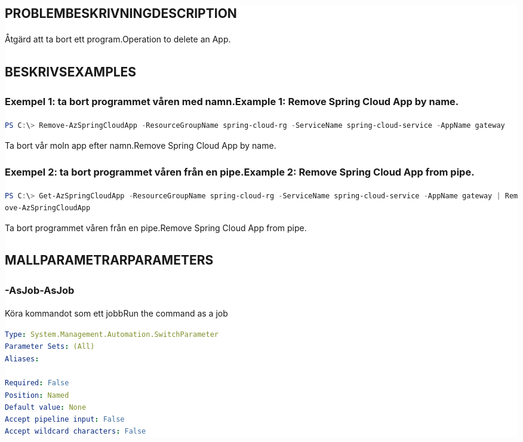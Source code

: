 ## <span data-ttu-id="68583-107">PROBLEMBESKRIVNING</span><span class="sxs-lookup"><span data-stu-id="68583-107">DESCRIPTION</span></span>
<span data-ttu-id="68583-108">Åtgärd att ta bort ett program.</span><span class="sxs-lookup"><span data-stu-id="68583-108">Operation to delete an App.</span></span>

## <span data-ttu-id="68583-109">BESKRIVS</span><span class="sxs-lookup"><span data-stu-id="68583-109">EXAMPLES</span></span>

### <span data-ttu-id="68583-110">Exempel 1: ta bort programmet våren med namn.</span><span class="sxs-lookup"><span data-stu-id="68583-110">Example 1: Remove Spring Cloud App by name.</span></span>
```powershell
PS C:\> Remove-AzSpringCloudApp -ResourceGroupName spring-cloud-rg -ServiceName spring-cloud-service -AppName gateway
```

<span data-ttu-id="68583-111">Ta bort vår moln app efter namn.</span><span class="sxs-lookup"><span data-stu-id="68583-111">Remove Spring Cloud App by name.</span></span>

### <span data-ttu-id="68583-112">Exempel 2: ta bort programmet våren från en pipe.</span><span class="sxs-lookup"><span data-stu-id="68583-112">Example 2: Remove Spring Cloud App from pipe.</span></span>
```powershell
PS C:\> Get-AzSpringCloudApp -ResourceGroupName spring-cloud-rg -ServiceName spring-cloud-service -AppName gateway | Remove-AzSpringCloudApp
```

<span data-ttu-id="68583-113">Ta bort programmet våren från en pipe.</span><span class="sxs-lookup"><span data-stu-id="68583-113">Remove Spring Cloud App from pipe.</span></span>

## <span data-ttu-id="68583-114">MALLPARAMETRAR</span><span class="sxs-lookup"><span data-stu-id="68583-114">PARAMETERS</span></span>

### <span data-ttu-id="68583-115">-AsJob</span><span class="sxs-lookup"><span data-stu-id="68583-115">-AsJob</span></span>
<span data-ttu-id="68583-116">Köra kommandot som ett jobb</span><span class="sxs-lookup"><span data-stu-id="68583-116">Run the command as a job</span></span>

```yaml
Type: System.Management.Automation.SwitchParameter
Parameter Sets: (All)
Aliases:

Required: False
Position: Named
Default value: None
Accept pipeline input: False
Accept wildcard characters: False
```
